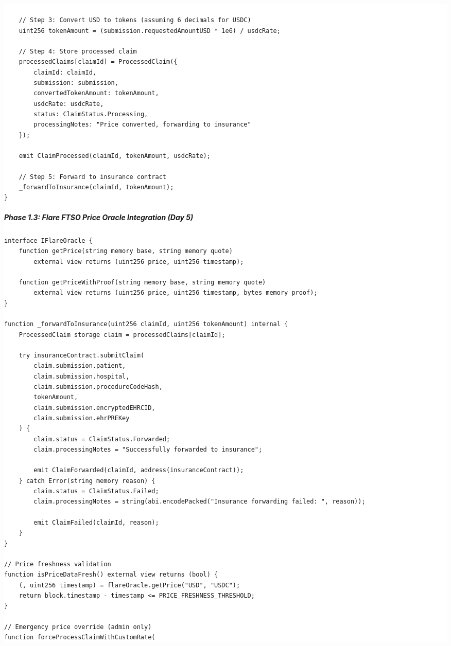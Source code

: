 ```solidity
    
    // Step 3: Convert USD to tokens (assuming 6 decimals for USDC)
    uint256 tokenAmount = (submission.requestedAmountUSD * 1e6) / usdcRate;
    
    // Step 4: Store processed claim
    processedClaims[claimId] = ProcessedClaim({
        claimId: claimId,
        submission: submission,
        convertedTokenAmount: tokenAmount,
        usdcRate: usdcRate,
        status: ClaimStatus.Processing,
        processingNotes: "Price converted, forwarding to insurance"
    });
    
    emit ClaimProcessed(claimId, tokenAmount, usdcRate);
    
    // Step 5: Forward to insurance contract
    _forwardToInsurance(claimId, tokenAmount);
}
```

##### Phase 1.3: Flare FTSO Price Oracle Integration (Day 5)
```solidity
interface IFlareOracle {
    function getPrice(string memory base, string memory quote) 
        external view returns (uint256 price, uint256 timestamp);
    
    function getPriceWithProof(string memory base, string memory quote)
        external view returns (uint256 price, uint256 timestamp, bytes memory proof);
}

function _forwardToInsurance(uint256 claimId, uint256 tokenAmount) internal {
    ProcessedClaim storage claim = processedClaims[claimId];
    
    try insuranceContract.submitClaim(
        claim.submission.patient,
        claim.submission.hospital,
        claim.submission.procedureCodeHash,
        tokenAmount,
        claim.submission.encryptedEHRCID,
        claim.submission.ehrPREKey
    ) {
        claim.status = ClaimStatus.Forwarded;
        claim.processingNotes = "Successfully forwarded to insurance";
        
        emit ClaimForwarded(claimId, address(insuranceContract));
    } catch Error(string memory reason) {
        claim.status = ClaimStatus.Failed;
        claim.processingNotes = string(abi.encodePacked("Insurance forwarding failed: ", reason));
        
        emit ClaimFailed(claimId, reason);
    }
}

// Price freshness validation
function isPriceDataFresh() external view returns (bool) {
    (, uint256 timestamp) = flareOracle.getPrice("USD", "USDC");
    return block.timestamp - timestamp <= PRICE_FRESHNESS_THRESHOLD;
}

// Emergency price override (admin only)
function forceProcessClaimWithCustomRate(
```